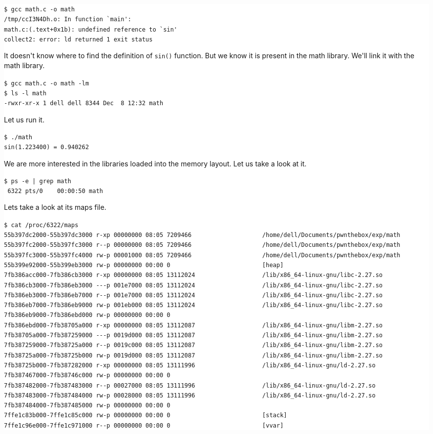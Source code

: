 ```
$ gcc math.c -o math
/tmp/ccI3N4Dh.o: In function `main':
math.c:(.text+0x1b): undefined reference to `sin'
collect2: error: ld returned 1 exit status
```

It doesn't know where to find the definition of ```sin()``` function. But we know it is present in the math library. We'll link it with the math library.

```
$ gcc math.c -o math -lm
$ ls -l math
-rwxr-xr-x 1 dell dell 8344 Dec  8 12:32 math
```

Let us run it.

```
$ ./math
sin(1.223400) = 0.940262

```

We are more interested in the libraries loaded into the memory layout. Let us take a look at it.

```
$ ps -e | grep math
 6322 pts/0    00:00:50 math
```

Lets take a look at its maps file.

```
$ cat /proc/6322/maps
55b397dc2000-55b397dc3000 r-xp 00000000 08:05 7209466                    /home/dell/Documents/pwnthebox/exp/math
55b397fc2000-55b397fc3000 r--p 00000000 08:05 7209466                    /home/dell/Documents/pwnthebox/exp/math
55b397fc3000-55b397fc4000 rw-p 00001000 08:05 7209466                    /home/dell/Documents/pwnthebox/exp/math
55b399e92000-55b399eb3000 rw-p 00000000 00:00 0                          [heap]
7fb386acc000-7fb386cb3000 r-xp 00000000 08:05 13112024                   /lib/x86_64-linux-gnu/libc-2.27.so
7fb386cb3000-7fb386eb3000 ---p 001e7000 08:05 13112024                   /lib/x86_64-linux-gnu/libc-2.27.so
7fb386eb3000-7fb386eb7000 r--p 001e7000 08:05 13112024                   /lib/x86_64-linux-gnu/libc-2.27.so
7fb386eb7000-7fb386eb9000 rw-p 001eb000 08:05 13112024                   /lib/x86_64-linux-gnu/libc-2.27.so
7fb386eb9000-7fb386ebd000 rw-p 00000000 00:00 0 
7fb386ebd000-7fb38705a000 r-xp 00000000 08:05 13112087                   /lib/x86_64-linux-gnu/libm-2.27.so
7fb38705a000-7fb387259000 ---p 0019d000 08:05 13112087                   /lib/x86_64-linux-gnu/libm-2.27.so
7fb387259000-7fb38725a000 r--p 0019c000 08:05 13112087                   /lib/x86_64-linux-gnu/libm-2.27.so
7fb38725a000-7fb38725b000 rw-p 0019d000 08:05 13112087                   /lib/x86_64-linux-gnu/libm-2.27.so
7fb38725b000-7fb387282000 r-xp 00000000 08:05 13111996                   /lib/x86_64-linux-gnu/ld-2.27.so
7fb387467000-7fb38746c000 rw-p 00000000 00:00 0 
7fb387482000-7fb387483000 r--p 00027000 08:05 13111996                   /lib/x86_64-linux-gnu/ld-2.27.so
7fb387483000-7fb387484000 rw-p 00028000 08:05 13111996                   /lib/x86_64-linux-gnu/ld-2.27.so
7fb387484000-7fb387485000 rw-p 00000000 00:00 0 
7ffe1c83b000-7ffe1c85c000 rw-p 00000000 00:00 0                          [stack]
7ffe1c96e000-7ffe1c971000 r--p 00000000 00:00 0                          [vvar]
```